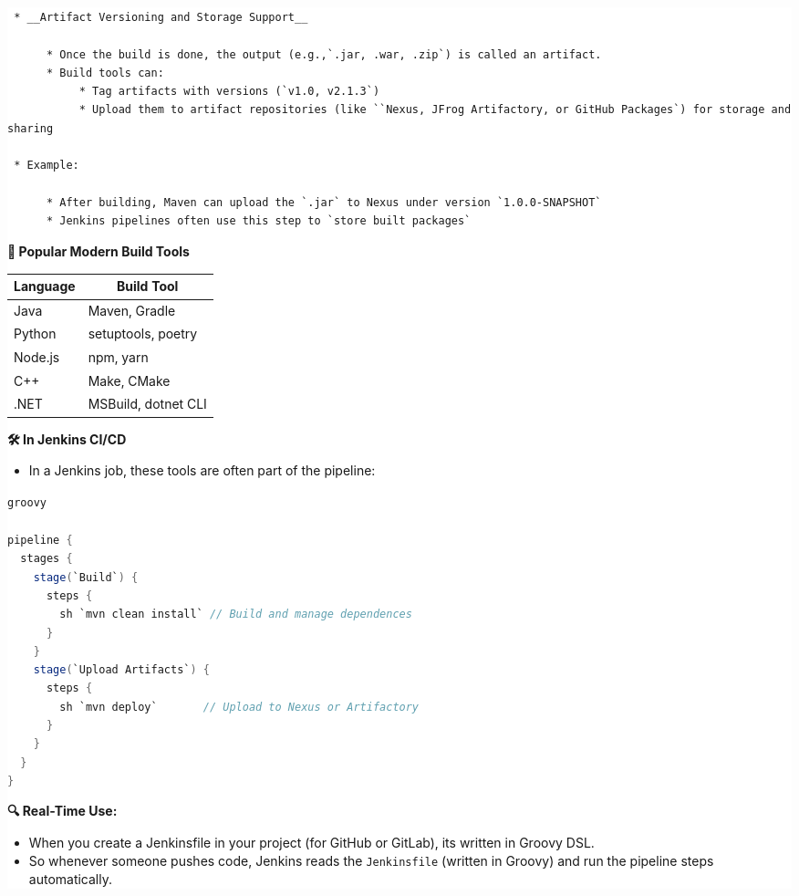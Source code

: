      * __Artifact Versioning and Storage Support__
           
          * Once the build is done, the output (e.g.,`.jar, .war, .zip`) is called an artifact.
          * Build tools can:
               * Tag artifacts with versions (`v1.0, v2.1.3`)
               * Upload them to artifact repositories (like ``Nexus, JFrog Artifactory, or GitHub Packages`) for storage and sharing
 
     * Example:

          * After building, Maven can upload the `.jar` to Nexus under version `1.0.0-SNAPSHOT`
          * Jenkins pipelines often use this step to `store built packages`


__🔧 Popular Modern Build Tools__

| Language | Build Tool          |
| -------- | ------------------- |
| Java     | Maven, Gradle       |
| Python   | setuptools, poetry  |
| Node.js  | npm, yarn           |
| C++      | Make, CMake         |
| .NET     | MSBuild, dotnet CLI |


__🛠️ In Jenkins CI/CD__

 * In a Jenkins job, these tools are often part of the pipeline:

```java
groovy

pipeline {
  stages {
    stage(`Build`) {
      steps {
        sh `mvn clean install` // Build and manage dependences
      }
    }
    stage(`Upload Artifacts`) {
      steps {
        sh `mvn deploy`       // Upload to Nexus or Artifactory 
      }
    }
  }
}
```

__🔍 Real-Time Use:__

  * When you create a Jenkinsfile in your project (for GitHub or GitLab), its written in Groovy DSL. 
  * So whenever someone pushes code, Jenkins reads the `Jenkinsfile` (written in Groovy) and run the pipeline steps automatically. 
